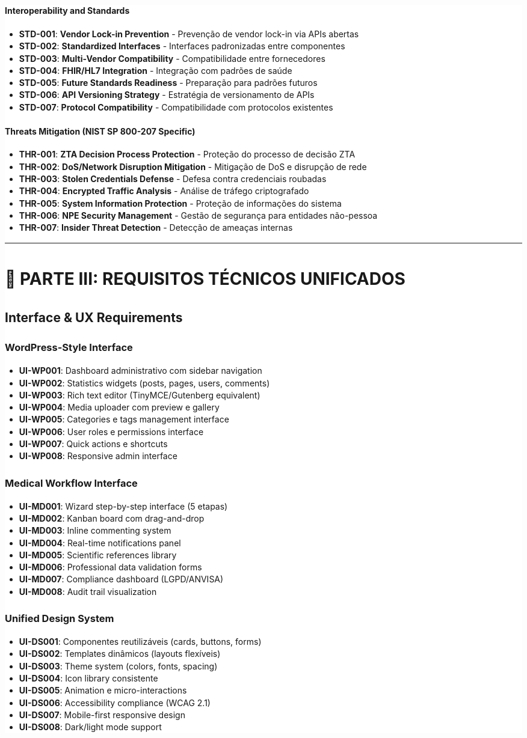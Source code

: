 #### Interoperability and Standards
- **STD-001**: **Vendor Lock-in Prevention** - Prevenção de vendor lock-in via APIs abertas
- **STD-002**: **Standardized Interfaces** - Interfaces padronizadas entre componentes
- **STD-003**: **Multi-Vendor Compatibility** - Compatibilidade entre fornecedores
- **STD-004**: **FHIR/HL7 Integration** - Integração com padrões de saúde
- **STD-005**: **Future Standards Readiness** - Preparação para padrões futuros
- **STD-006**: **API Versioning Strategy** - Estratégia de versionamento de APIs
- **STD-007**: **Protocol Compatibility** - Compatibilidade com protocolos existentes

#### Threats Mitigation (NIST SP 800-207 Specific)
- **THR-001**: **ZTA Decision Process Protection** - Proteção do processo de decisão ZTA
- **THR-002**: **DoS/Network Disruption Mitigation** - Mitigação de DoS e disrupção de rede
- **THR-003**: **Stolen Credentials Defense** - Defesa contra credenciais roubadas
- **THR-004**: **Encrypted Traffic Analysis** - Análise de tráfego criptografado
- **THR-005**: **System Information Protection** - Proteção de informações do sistema
- **THR-006**: **NPE Security Management** - Gestão de segurança para entidades não-pessoa
- **THR-007**: **Insider Threat Detection** - Detecção de ameaças internas

---

# 📱 **PARTE III: REQUISITOS TÉCNICOS UNIFICADOS**

## Interface & UX Requirements

### WordPress-Style Interface
- **UI-WP001**: Dashboard administrativo com sidebar navigation
- **UI-WP002**: Statistics widgets (posts, pages, users, comments)
- **UI-WP003**: Rich text editor (TinyMCE/Gutenberg equivalent)
- **UI-WP004**: Media uploader com preview e gallery
- **UI-WP005**: Categories e tags management interface
- **UI-WP006**: User roles e permissions interface
- **UI-WP007**: Quick actions e shortcuts
- **UI-WP008**: Responsive admin interface

### Medical Workflow Interface
- **UI-MD001**: Wizard step-by-step interface (5 etapas)
- **UI-MD002**: Kanban board com drag-and-drop
- **UI-MD003**: Inline commenting system
- **UI-MD004**: Real-time notifications panel
- **UI-MD005**: Scientific references library
- **UI-MD006**: Professional data validation forms
- **UI-MD007**: Compliance dashboard (LGPD/ANVISA)
- **UI-MD008**: Audit trail visualization

### Unified Design System
- **UI-DS001**: Componentes reutilizáveis (cards, buttons, forms)
- **UI-DS002**: Templates dinâmicos (layouts flexíveis)
- **UI-DS003**: Theme system (colors, fonts, spacing)
- **UI-DS004**: Icon library consistente
- **UI-DS005**: Animation e micro-interactions
- **UI-DS006**: Accessibility compliance (WCAG 2.1)
- **UI-DS007**: Mobile-first responsive design
- **UI-DS008**: Dark/light mode support
